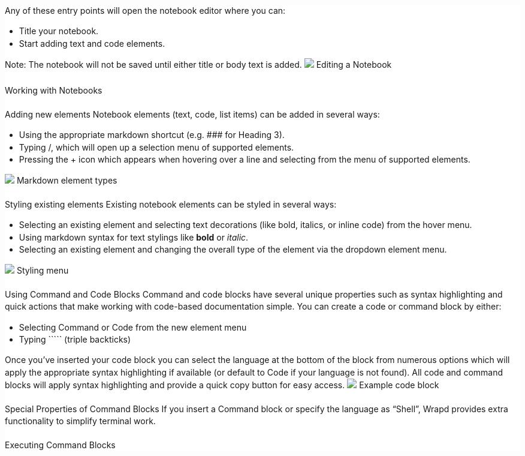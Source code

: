 
Any of these entry points will open the notebook editor where you can:
  * Title your notebook.
  * Start adding text and code elements.


Note: The notebook will not be saved until either title or body text is added.
![](https://docs.wrapd.dev/~gitbook/image?url=https%3A%2F%2F2297236823-files.gitbook.io%2F%7E%2Ffiles%2Fv0%2Fb%2Fgitbook-x-prod.appspot.com%2Fo%2Fspaces%252F-MbqIgTw17KQvq_DQuRr%252Fuploads%252Fgit-blob-4b9e7ba6e4520a38ebc283cae3bbeae80badea2c%252Fnotebooks_editor.gif%3Falt%3Dmedia&width=768&dpr=4&quality=100&sign=abd8949d&sv=2)
Editing a Notebook
### 
[](https://docs.wrapd.dev/knowledge-and-collaboration/wrapd-drive/notebooks#working-with-notebooks)
Working with Notebooks
#### 
[](https://docs.wrapd.dev/knowledge-and-collaboration/wrapd-drive/notebooks#adding-new-elements)
Adding new elements
Notebook elements (text, code, list items) can be added in several ways:
  * Using the appropriate markdown shortcut (e.g. ### for Heading 3).
  * Typing /, which will open up a selection menu of supported elements.
  * Pressing the + icon which appears when hovering over a line and selecting from the menu of supported elements.


![](https://docs.wrapd.dev/~gitbook/image?url=https%3A%2F%2F2297236823-files.gitbook.io%2F%7E%2Ffiles%2Fv0%2Fb%2Fgitbook-x-prod.appspot.com%2Fo%2Fspaces%252F-MbqIgTw17KQvq_DQuRr%252Fuploads%252Fgit-blob-bace71efc7ac809b73430ac964dcd925c296fcef%252FScreenshot%25202024-02-20%2520at%25209.53.34%25E2%2580%25AFAM.png%3Falt%3Dmedia&width=768&dpr=4&quality=100&sign=c073e521&sv=2)
Markdown element types
#### 
[](https://docs.wrapd.dev/knowledge-and-collaboration/wrapd-drive/notebooks#styling-existing-elements)
Styling existing elements
Existing notebook elements can be styled in several ways:
  * Selecting an existing element and selecting text decorations (like bold, italics, or inline code) from the hover menu.
  * Using markdown syntax for text stylings like **bold** or *italic*.
  * Selecting an existing element and changing the overall type of the element via the dropdown element menu.


![](https://docs.wrapd.dev/~gitbook/image?url=https%3A%2F%2F2297236823-files.gitbook.io%2F%7E%2Ffiles%2Fv0%2Fb%2Fgitbook-x-prod.appspot.com%2Fo%2Fspaces%252F-MbqIgTw17KQvq_DQuRr%252Fuploads%252Fgit-blob-a44f76dd4a83fcf4f6647925ee6a3aa0c2b953c0%252FScreenshot%25202024-02-20%2520at%25209.54.37%25E2%2580%25AFAM.png%3Falt%3Dmedia&width=768&dpr=4&quality=100&sign=2dcaf756&sv=2)
Styling menu
#### 
[](https://docs.wrapd.dev/knowledge-and-collaboration/wrapd-drive/notebooks#using-command-and-code-blocks)
Using Command and Code Blocks
Command and code blocks have several unique properties such as syntax highlighting and quick actions that make working with code-based documentation simple. You can create a code or command block by either:
  * Selecting Command or Code from the new element menu
  * Typing ````` (triple backticks)


Once you’ve inserted your code block you can select the language at the bottom of the block from numerous options which will apply the appropriate syntax highlighting if available (or default to Code if your language is not found). All code and command blocks will apply syntax highlighting and provide a quick copy button for easy access.
![](https://docs.wrapd.dev/~gitbook/image?url=https%3A%2F%2F2297236823-files.gitbook.io%2F%7E%2Ffiles%2Fv0%2Fb%2Fgitbook-x-prod.appspot.com%2Fo%2Fspaces%252F-MbqIgTw17KQvq_DQuRr%252Fuploads%252Fgit-blob-74d6ea0a64832a1e2a30b43891bf6c6c1a7a7f2f%252Fnotebook-code-block.png%3Falt%3Dmedia&width=768&dpr=4&quality=100&sign=d14e319b&sv=2)
Example code block
#### 
[](https://docs.wrapd.dev/knowledge-and-collaboration/wrapd-drive/notebooks#special-properties-of-command-blocks)
Special Properties of Command Blocks
If you insert a Command block or specify the language as “Shell”, Wrapd provides extra functionality to simplify terminal work.
#### 
[](https://docs.wrapd.dev/knowledge-and-collaboration/wrapd-drive/notebooks#executing-command-blocks)
Executing Command Blocks